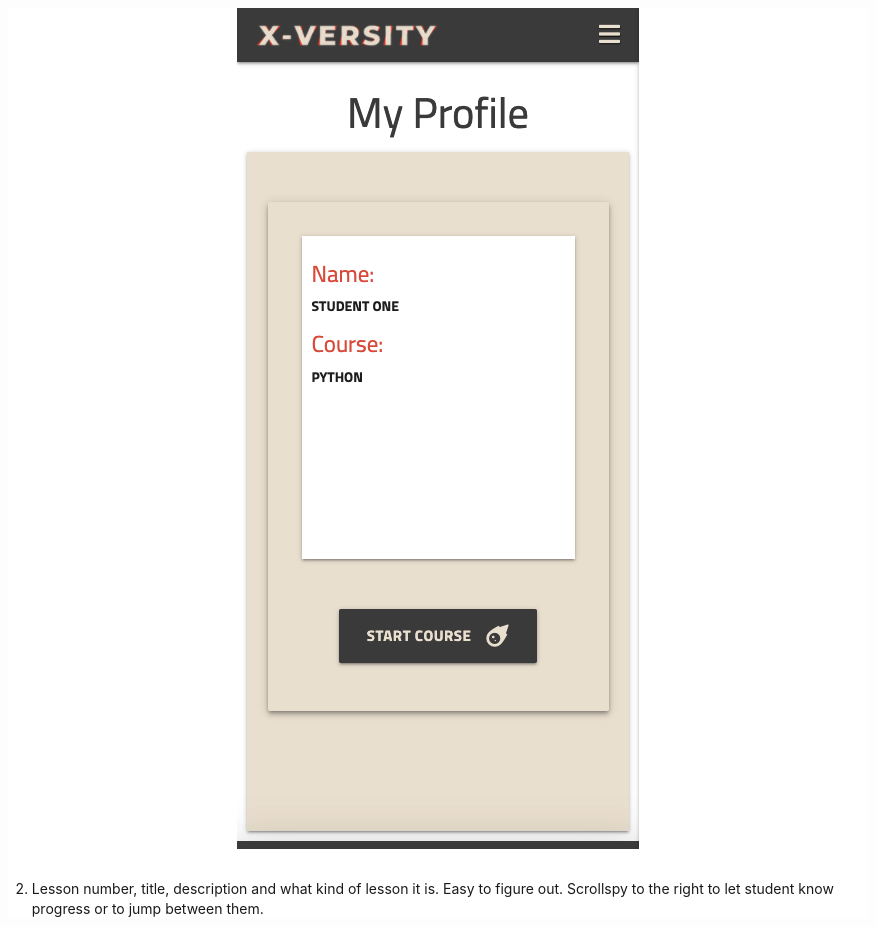 <h1 align="center"><img src="static/img/readme/studentafterlogin.png"/></h1>

2) Lesson number, title, description and what kind of lesson it is. Easy to figure out. Scrollspy to the right to let student know progress or to jump between them.  